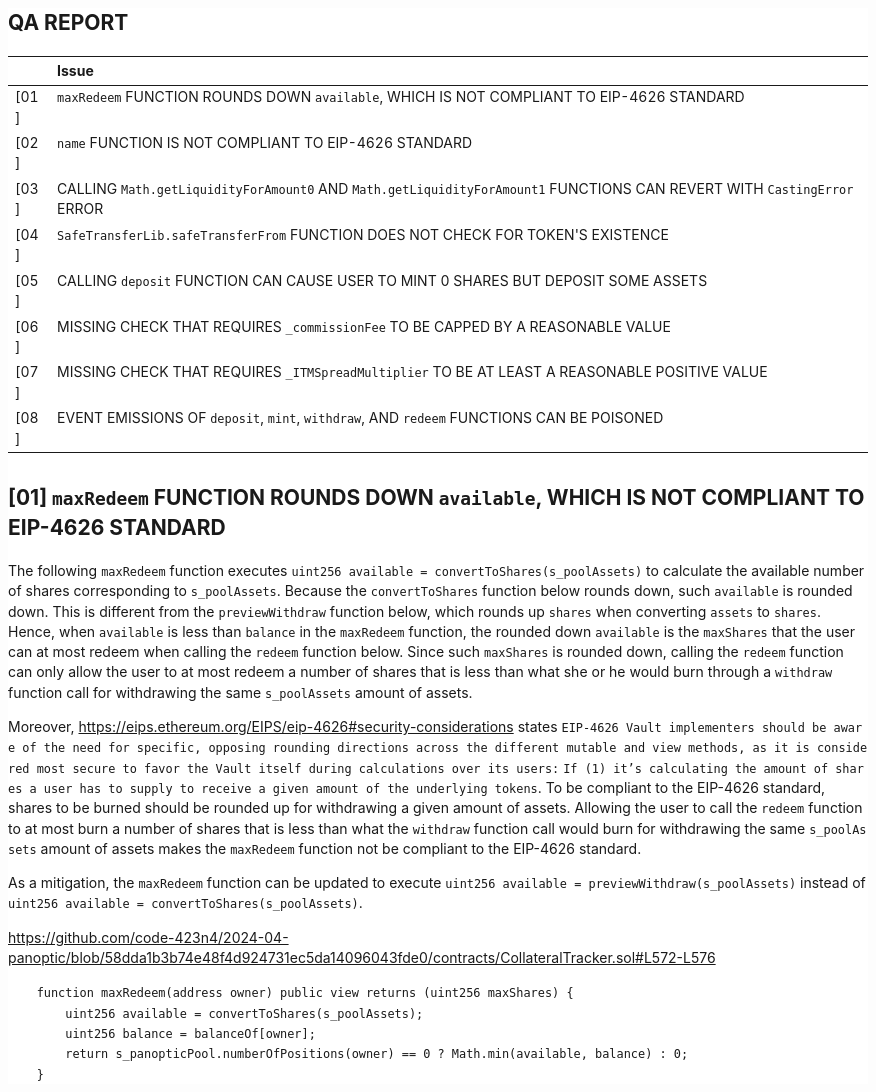 ## QA REPORT

|      | Issue                                                                                                                  |
| ---- | :--------------------------------------------------------------------------------------------------------------------- |
| [01] | `maxRedeem` FUNCTION ROUNDS DOWN `available`, WHICH IS NOT COMPLIANT TO EIP-4626 STANDARD                              |
| [02] | `name` FUNCTION IS NOT COMPLIANT TO EIP-4626 STANDARD                                                                  |
| [03] | CALLING `Math.getLiquidityForAmount0` AND `Math.getLiquidityForAmount1` FUNCTIONS CAN REVERT WITH `CastingError` ERROR |
| [04] | `SafeTransferLib.safeTransferFrom` FUNCTION DOES NOT CHECK FOR TOKEN'S EXISTENCE                                       |
| [05] | CALLING `deposit` FUNCTION CAN CAUSE USER TO MINT 0 SHARES BUT DEPOSIT SOME ASSETS                                     |
| [06] | MISSING CHECK THAT REQUIRES `_commissionFee` TO BE CAPPED BY A REASONABLE VALUE                                        |
| [07] | MISSING CHECK THAT REQUIRES `_ITMSpreadMultiplier` TO BE AT LEAST A REASONABLE POSITIVE VALUE                          |
| [08] | EVENT EMISSIONS OF `deposit`, `mint`, `withdraw`, AND `redeem` FUNCTIONS CAN BE POISONED                               |

## [01] `maxRedeem` FUNCTION ROUNDS DOWN `available`, WHICH IS NOT COMPLIANT TO EIP-4626 STANDARD
The following `maxRedeem` function executes `uint256 available = convertToShares(s_poolAssets)` to calculate the available number of shares corresponding to `s_poolAssets`. Because the `convertToShares` function below rounds down, such `available` is rounded down. This is different from the `previewWithdraw` function below, which rounds up `shares` when converting `assets` to `shares`. Hence, when `available` is less than `balance` in the `maxRedeem` function, the rounded down `available` is the `maxShares` that the user can at most redeem when calling the `redeem` function below. Since such `maxShares` is rounded down, calling the `redeem` function can only allow the user to at most redeem a number of shares that is less than what she or he would burn through a `withdraw` function call for withdrawing the same `s_poolAssets` amount of assets.

Moreover, https://eips.ethereum.org/EIPS/eip-4626#security-considerations states `EIP-4626 Vault implementers should be aware of the need for specific, opposing rounding directions across the different mutable and view methods, as it is considered most secure to favor the Vault itself during calculations over its users:` `If (1) it’s calculating the amount of shares a user has to supply to receive a given amount of the underlying tokens`. To be compliant to the EIP-4626 standard, shares to be burned should be rounded up for withdrawing a given amount of assets. Allowing the user to call the `redeem` function to at most burn a number of shares that is less than what the `withdraw` function call would burn for withdrawing the same `s_poolAssets` amount of assets makes the `maxRedeem` function not be compliant to the EIP-4626 standard.

As a mitigation, the `maxRedeem` function can be updated to execute `uint256 available = previewWithdraw(s_poolAssets)` instead of `uint256 available = convertToShares(s_poolAssets)`.

https://github.com/code-423n4/2024-04-panoptic/blob/58dda1b3b74e48f4d924731ec5da14096043fde0/contracts/CollateralTracker.sol#L572-L576
```solidity
    function maxRedeem(address owner) public view returns (uint256 maxShares) {
        uint256 available = convertToShares(s_poolAssets);
        uint256 balance = balanceOf[owner];
        return s_panopticPool.numberOfPositions(owner) == 0 ? Math.min(available, balance) : 0;
    }
```
